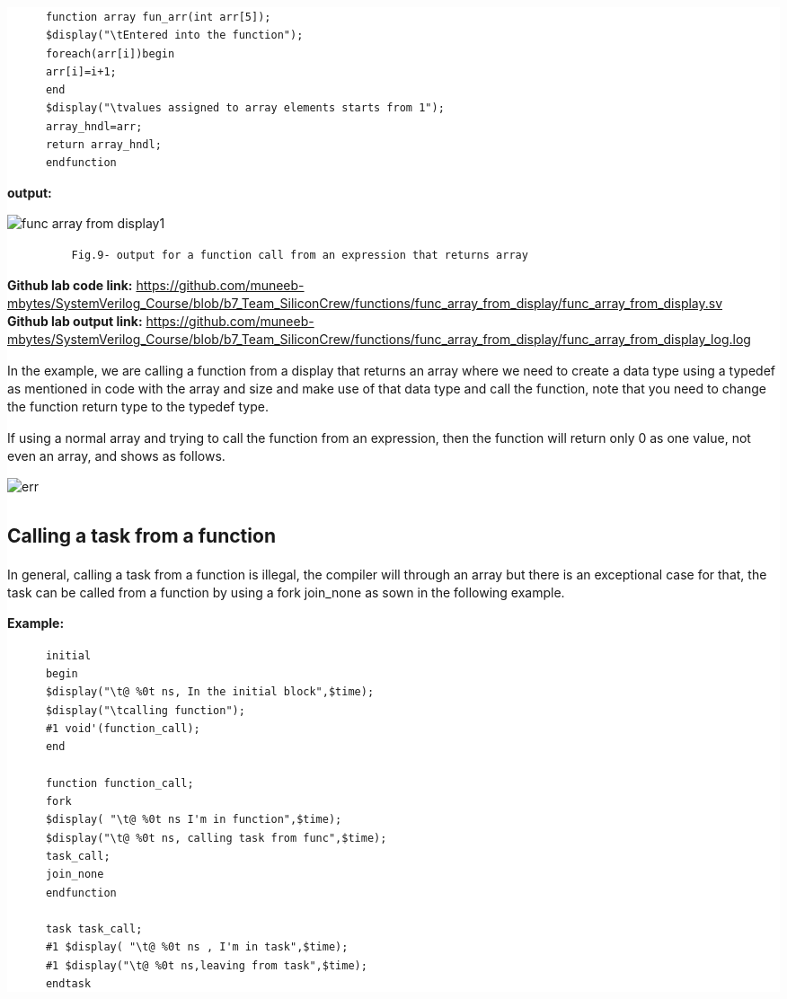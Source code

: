           function array fun_arr(int arr[5]);  
          $display("\tEntered into the function");  
          foreach(arr[i])begin  
          arr[i]=i+1;  
          end
          $display("\tvalues assigned to array elements starts from 1");  
          array_hndl=arr;  
          return array_hndl;  
          endfunction  

**output:**   

![func array from display1](https://user-images.githubusercontent.com/110412468/188615368-51613153-5cc7-4698-820e-e22fe12e0d43.png)  
   
              Fig.9- output for a function call from an expression that returns array    

**Github lab code link:** https://github.com/muneeb-mbytes/SystemVerilog_Course/blob/b7_Team_SiliconCrew/functions/func_array_from_display/func_array_from_display.sv  
**Github lab output link:** https://github.com/muneeb-mbytes/SystemVerilog_Course/blob/b7_Team_SiliconCrew/functions/func_array_from_display/func_array_from_display_log.log  

In the example, we are calling a function from a display that returns an array where we need to create a data type using a typedef as mentioned in code with the array and size and make use of that data type and call the function, note that you need to change the function return type to the typedef type.

If using a normal array and trying to call the function from an expression, then the function will return only 0 as one value, not even an array, and shows as follows.   

![err](https://user-images.githubusercontent.com/110412468/188617693-4cf80a27-c8fe-4437-8f85-35ec9c6665da.PNG)  

## Calling a task from a function  

In general, calling a task from a function is illegal, the compiler will through an array but there is an exceptional case for that, the task can be called from a function by using a fork join_none as sown in the following example.

**Example:**  

          initial  
          begin
          $display("\t@ %0t ns, In the initial block",$time);  
          $display("\tcalling function");  
          #1 void'(function_call);  
          end  

          function function_call;  
          fork  
          $display( "\t@ %0t ns I'm in function",$time);  
          $display("\t@ %0t ns, calling task from func",$time);  
          task_call;  
          join_none  
          endfunction  

          task task_call;  
          #1 $display( "\t@ %0t ns , I'm in task",$time);  
          #1 $display("\t@ %0t ns,leaving from task",$time);  
          endtask  
